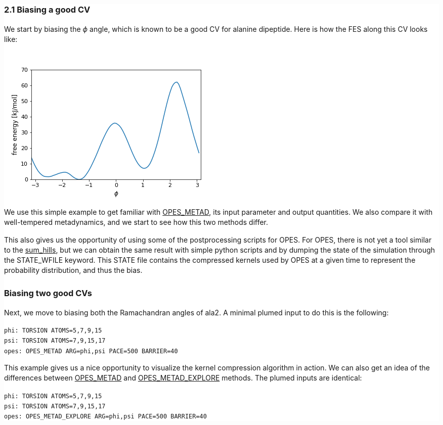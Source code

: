 ### 2.1 Biasing a good CV

We start by biasing the $\phi$ angle, which is known to be a good CV for alanine dipeptide.
Here is how the FES along this CV looks like:

![Alanine dipeptide free energy surface along one of its torsional angles](figures/masterclass-22-03-ala2_FESphi.png)

We use this simple example to get familiar with [OPES_METAD](https://www.plumed.org/doc-master/user-doc/html/_o_p_e_s__m_e_t_a_d.html), its input parameter and output quantities.
We also compare it with well-tempered metadynamics, and we start to see how this two methods differ.

This also gives us the opportunity of using some of the postprocessing scripts for OPES.
For OPES, there is not yet a tool similar to the [sum_hills](https://www.plumed.org/doc-master/user-doc/html/sum_hills.html), but we can obtain the same result with simple python scripts and by dumping the state of the simulation through the STATE_WFILE keyword.
This STATE file contains the compressed kernels used by OPES at a given time to represent the probability distribution, and thus the bias.

### Biasing two good CVs

Next, we move to biasing both the Ramachandran angles of ala2.
A minimal plumed input to do this is the following:

```plumed
phi: TORSION ATOMS=5,7,9,15
psi: TORSION ATOMS=7,9,15,17
opes: OPES_METAD ARG=phi,psi PACE=500 BARRIER=40
```

This example gives us a nice opportunity to visualize the kernel compression algorithm in action.
We can also get an idea of the differences between [OPES_METAD](https://www.plumed.org/doc-master/user-doc/html/_o_p_e_s__m_e_t_a_d.html) and [OPES_METAD_EXPLORE](https://www.plumed.org/doc-master/user-doc/html/_o_p_e_s__m_e_t_a_d__e_x_p_l_o_r_e.html) methods.
The plumed inputs are identical:

```plumed
phi: TORSION ATOMS=5,7,9,15
psi: TORSION ATOMS=7,9,15,17
opes: OPES_METAD_EXPLORE ARG=phi,psi PACE=500 BARRIER=40
```
